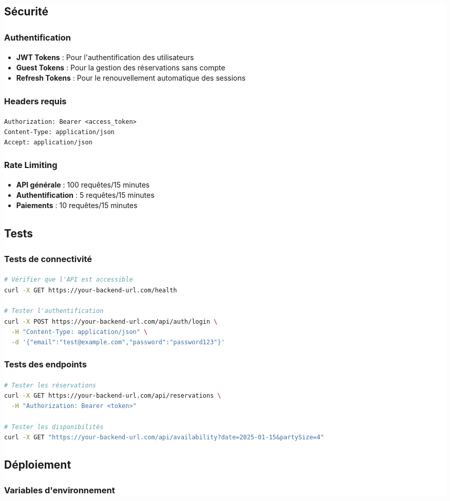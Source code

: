 ## Sécurité

### Authentification

- **JWT Tokens** : Pour l'authentification des utilisateurs
- **Guest Tokens** : Pour la gestion des réservations sans compte
- **Refresh Tokens** : Pour le renouvellement automatique des sessions

### Headers requis

```http
Authorization: Bearer <access_token>
Content-Type: application/json
Accept: application/json
```

### Rate Limiting

- **API générale** : 100 requêtes/15 minutes
- **Authentification** : 5 requêtes/15 minutes
- **Paiements** : 10 requêtes/15 minutes

## Tests

### Tests de connectivité

```bash
# Vérifier que l'API est accessible
curl -X GET https://your-backend-url.com/health

# Tester l'authentification
curl -X POST https://your-backend-url.com/api/auth/login \
  -H "Content-Type: application/json" \
  -d '{"email":"test@example.com","password":"password123"}'
```

### Tests des endpoints

```bash
# Tester les réservations
curl -X GET https://your-backend-url.com/api/reservations \
  -H "Authorization: Bearer <token>"

# Tester les disponibilités
curl -X GET "https://your-backend-url.com/api/availability?date=2025-01-15&partySize=4"
```

## Déploiement

### Variables d'environnement
